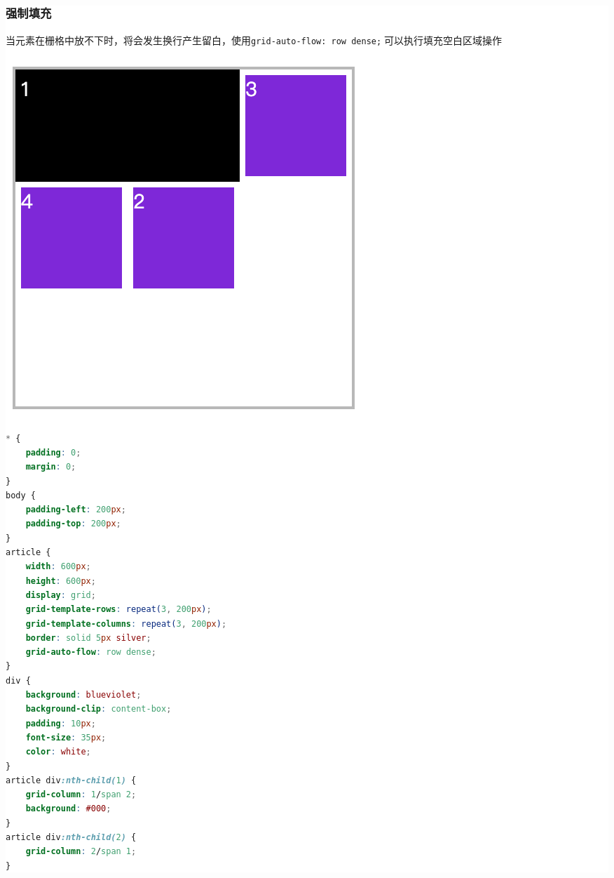 ### 强制填充

当元素在栅格中放不下时，将会发生换行产生留白，使用`grid-auto-flow: row dense;` 可以执行填充空白区域操作

![An image](../../public/grid/17.png)

```css
* {
    padding: 0;
    margin: 0;
}
body {
    padding-left: 200px;
    padding-top: 200px;
}
article {
    width: 600px;
    height: 600px;
    display: grid;
    grid-template-rows: repeat(3, 200px);
    grid-template-columns: repeat(3, 200px);
    border: solid 5px silver;
    grid-auto-flow: row dense;
}
div {
    background: blueviolet;
    background-clip: content-box;
    padding: 10px;
    font-size: 35px;
    color: white;
}
article div:nth-child(1) {
    grid-column: 1/span 2;
    background: #000;
}
article div:nth-child(2) {
    grid-column: 2/span 1;
}
```